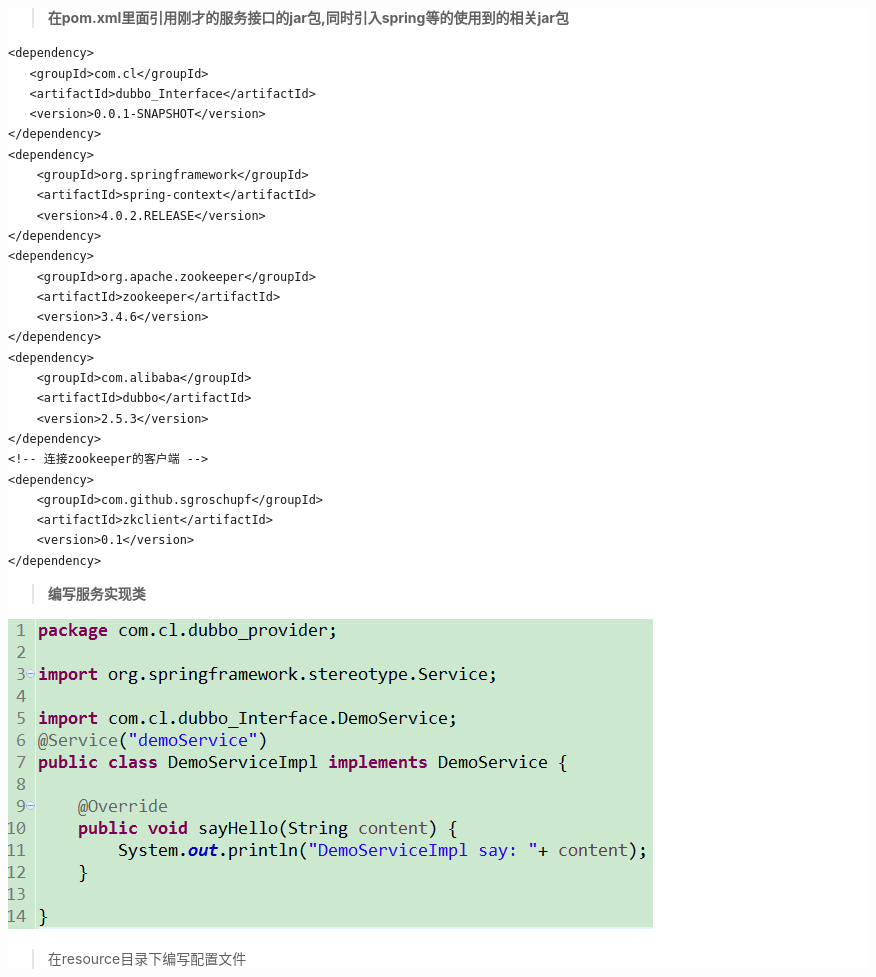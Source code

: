 > **在pom.xml里面引用刚才的服务接口的jar包,同时引入spring等的使用到的相关jar包**

```
<dependency>
   <groupId>com.cl</groupId>
   <artifactId>dubbo_Interface</artifactId>
   <version>0.0.1-SNAPSHOT</version>
</dependency>
<dependency>  
    <groupId>org.springframework</groupId>  
    <artifactId>spring-context</artifactId>  
    <version>4.0.2.RELEASE</version>  
</dependency>  
<dependency>  
    <groupId>org.apache.zookeeper</groupId>  
    <artifactId>zookeeper</artifactId>  
    <version>3.4.6</version>  
</dependency>  
<dependency>  
    <groupId>com.alibaba</groupId>  
    <artifactId>dubbo</artifactId>  
    <version>2.5.3</version>  
</dependency>  
<!-- 连接zookeeper的客户端 -->  
<dependency>  
    <groupId>com.github.sgroschupf</groupId>  
    <artifactId>zkclient</artifactId>  
    <version>0.1</version>  
</dependency>  
```
> **编写服务实现类**

![dubbo_p.png](/images/chenlong/dubbo_p.png)

> 在resource目录下编写配置文件
